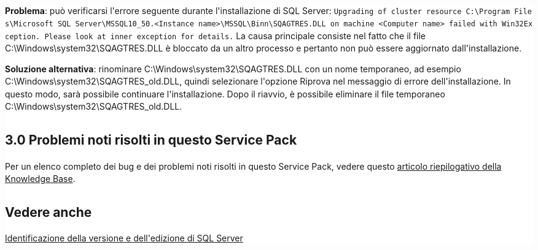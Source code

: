 **Problema**: può verificarsi l'errore seguente durante l'installazione di SQL Server: `Upgrading of cluster resource C:\Program Files\Microsoft SQL Server\MSSQL10_50.<Instance name>\MSSQL\Binn\SQAGTRES.DLL on machine <Computer name> failed with Win32Exception. Please look at inner exception for details.` La causa principale consiste nel fatto che il file C:\Windows\system32\SQAGTRES.DLL è bloccato da un altro processo e pertanto non può essere aggiornato dall'installazione.  
  
**Soluzione alternativa**: rinominare C:\Windows\system32\SQAGTRES.DLL con un nome temporaneo, ad esempio C:\Windows\system32\SQAGTRES_old.DLL, quindi selezionare l'opzione Riprova nel messaggio di errore dell'installazione. In questo modo, sarà possibile continuare l'installazione. Dopo il riavvio, è possibile eliminare il file temporaneo C:\Windows\system32\SQAGTRES_old.DLL.  
  
## <a name="30-known-issues-fixed-in-this-service-pack"></a>3.0 Problemi noti risolti in questo Service Pack  
Per un elenco completo dei bug e dei problemi noti risolti in questo Service Pack, vedere questo [articolo riepilogativo della Knowledge Base](http://support.microsoft.com/kb/2630455).  
  
## <a name="see-also"></a>Vedere anche  
[Identificazione della versione e dell'edizione di SQL Server](http://support.microsoft.com/kb/321185)  
  
